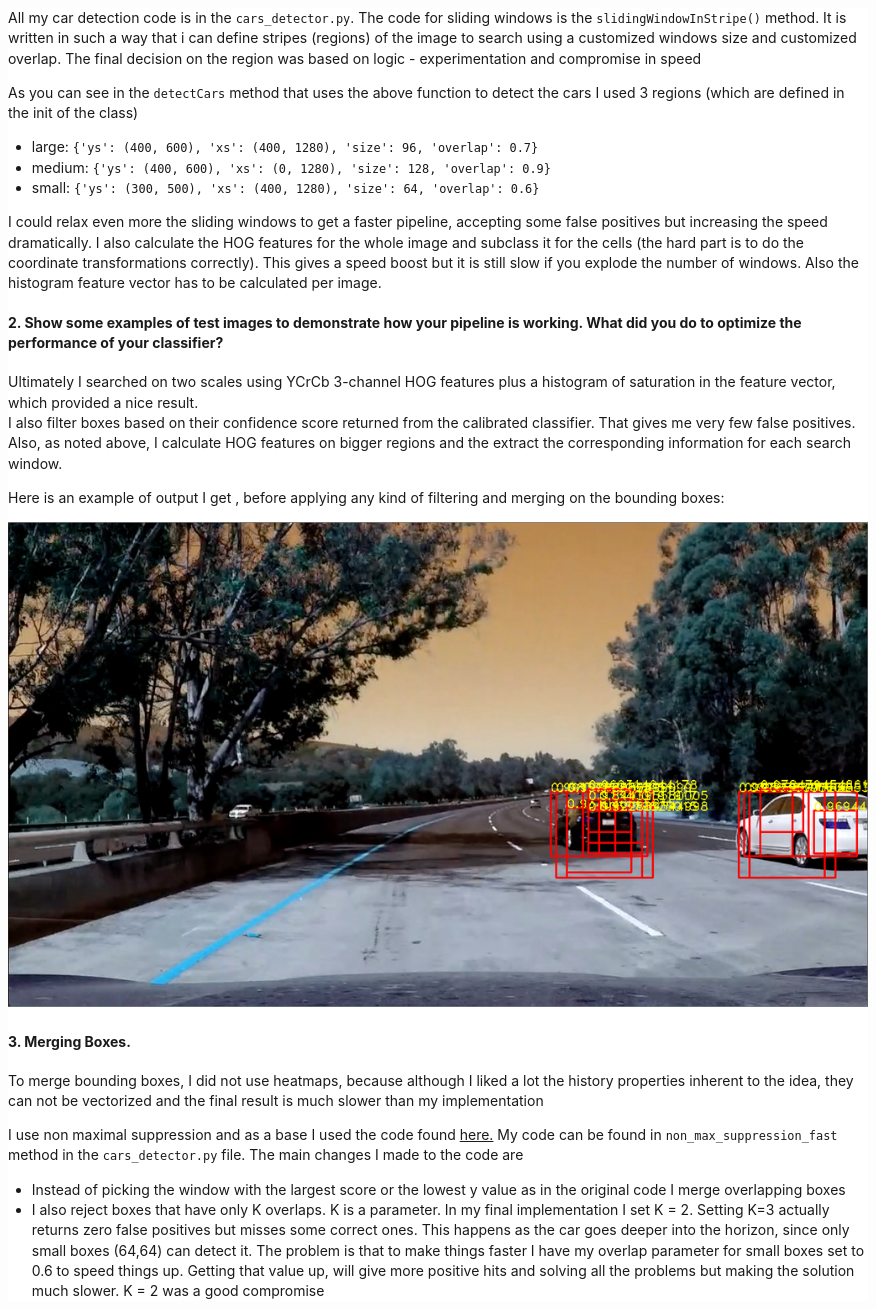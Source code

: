 All my car detection code is in the `cars_detector.py`. The code for sliding windows is the `slidingWindowInStripe()` method.
It is written in such a way that i can define stripes (regions) of the image to search using a customized windows size and customized overlap.
The final decision on the region was based on logic - experimentation and compromise in speed

As you can see in the `detectCars` method that uses the above function to detect the cars I used 3 regions (which are defined in the init of the class)
* large: `{'ys': (400, 600), 'xs': (400, 1280), 'size': 96, 'overlap': 0.7}`
* medium: `{'ys': (400, 600), 'xs': (0, 1280), 'size': 128, 'overlap': 0.9}`
* small: `{'ys': (300, 500), 'xs': (400, 1280), 'size': 64, 'overlap': 0.6}`

I could relax even more the sliding windows to get a faster pipeline, accepting some false positives but increasing the speed dramatically.
I also calculate the HOG features for the whole image and subclass it for the cells (the hard part is to do the coordinate transformations correctly).
This gives a speed boost but it is still slow if you explode the number of windows. Also the histogram feature vector has to be calculated per image.

#### 2. Show some examples of test images to demonstrate how your pipeline is working.  What did you do to optimize the performance of your classifier?

Ultimately I searched on two scales using YCrCb 3-channel HOG features plus a histogram of saturation in the feature vector, which provided a nice result.  
I also filter boxes based on their confidence score returned from the calibrated classifier. That gives me very few false positives.
Also, as noted above, I calculate HOG features on bigger regions and the extract the corresponding information for each search window.

Here is an example of output I get , before applying any kind of filtering and merging on the bounding boxes:

![alt text][image3]

#### 3. Merging Boxes.

To merge bounding boxes, I did not use heatmaps, because although I liked a lot the history properties inherent to the idea, they can not be vectorized
and the final result is much slower than my implementation

I use non maximal suppression and as a base I used the code found [here.](http://www.pyimagesearch.com/2014/11/17/non-maximum-suppression-object-detection-python/)
My code can be found in `non_max_suppression_fast`  method in the `cars_detector.py` file.
The main changes I made to the code are
* Instead of picking the window with the largest score or the lowest y value as in the original code I merge overlapping boxes
* I also reject boxes that have only K overlaps. K is a parameter. In my final implementation I set K = 2. Setting K=3 actually returns zero
false positives but misses some correct ones. This happens as the car goes deeper into the horizon, since only small boxes (64,64) can detect it.
The problem is that to make things faster I have my overlap parameter for small boxes set to 0.6 to speed things up. Getting that value up, will give more positive hits
and solving all the problems but making the solution much slower. K = 2 was a good compromise


[//]: # (Image References)
[image1]: ./output_images/car_not_car.png
[image2a]: ./output_images/vechicle_image_feature_vectors.jpg
[image2b]: ./output_images/non_vechicle_image_feature_vectors.jpg
[image3]: ./output_images/bounding_boxes.png
[image4]:  ./output_images/bounding_boxes_merged.png
[video1]: https://youtu.be/gZcPh29K-9Q?list=PLFiZkfjLt9lI1QMqb_BO2dTGf4oeV6k5J